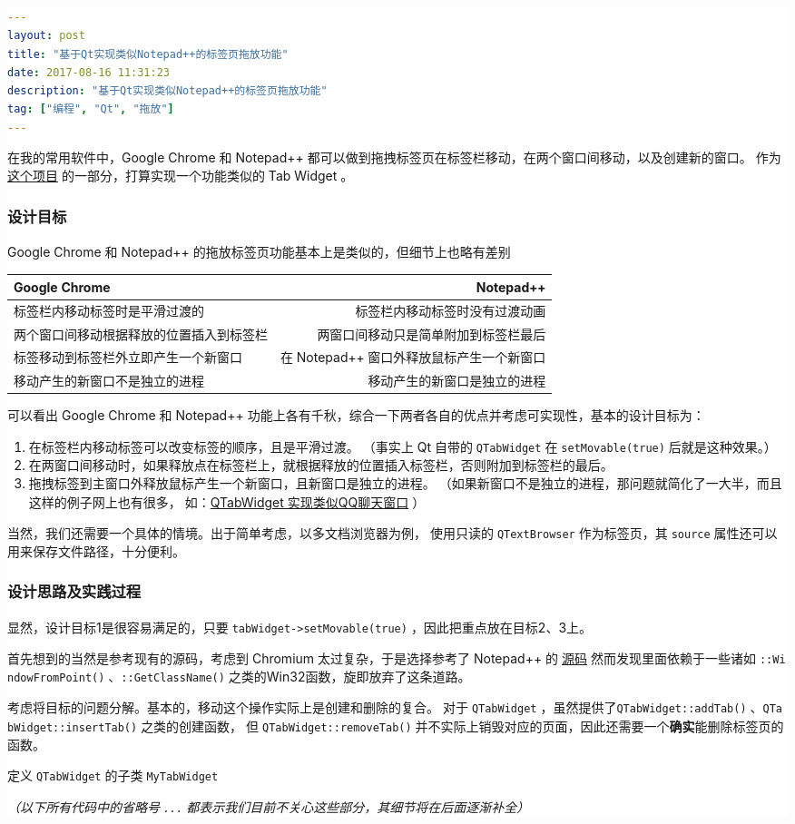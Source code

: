 ```yaml
---
layout: post
title: "基于Qt实现类似Notepad++的标签页拖放功能"
date: 2017-08-16 11:31:23
description: "基于Qt实现类似Notepad++的标签页拖放功能"
tag: ["编程", "Qt", "拖放"]
---
```


在我的常用软件中，Google Chrome 和 Notepad++ 都可以做到拖拽标签页在标签栏移动，在两个窗口间移动，以及创建新的窗口。
作为 [这个项目](https://github.com/miRoox/Multiple-Document-Editor) 的一部分，打算实现一个功能类似的 Tab Widget 。

### 设计目标

Google Chrome 和 Notepad++ 的拖放标签页功能基本上是类似的，但细节上也略有差别

|Google Chrome| Notepad++|
|:------------|----------:|
|标签栏内移动标签时是平滑过渡的|标签栏内移动标签时没有过渡动画|
|两个窗口间移动根据释放的位置插入到标签栏|两窗口间移动只是简单附加到标签栏最后|
|标签移动到标签栏外立即产生一个新窗口|在 Notepad++ 窗口外释放鼠标产生一个新窗口|
|移动产生的新窗口不是独立的进程|移动产生的新窗口是独立的进程|

可以看出 Google Chrome 和 Notepad++ 功能上各有千秋，综合一下两者各自的优点并考虑可实现性，基本的设计目标为：

1. 在标签栏内移动标签可以改变标签的顺序，且是平滑过渡。
   （事实上 Qt 自带的 `QTabWidget` 在 `setMovable(true)` 后就是这种效果。）
2. 在两窗口间移动时，如果释放点在标签栏上，就根据释放的位置插入标签栏，否则附加到标签栏的最后。
3. 拖拽标签到主窗口外释放鼠标产生一个新窗口，且新窗口是独立的进程。
   （如果新窗口不是独立的进程，那问题就简化了一大半，而且这样的例子网上也有很多，
   如：[QTabWidget 实现类似QQ聊天窗口](http://blog.csdn.net/hai200501019/article/details/8987379) ）

当然，我们还需要一个具体的情境。出于简单考虑，以多文档浏览器为例，
使用只读的 `QTextBrowser` 作为标签页，其 `source` 属性还可以用来保存文件路径，十分便利。

### 设计思路及实践过程

显然，设计目标1是很容易满足的，只要 `tabWidget->setMovable(true)` ，因此把重点放在目标2、3上。

首先想到的当然是参考现有的源码，考虑到 Chromium 太过复杂，于是选择参考了 Notepad++ 的 
[源码](https://github.com/notepad-plus-plus/notepad-plus-plus/blob/master/PowerEditor/src/WinControls/TabBar/TabBar.cpp) 
然而发现里面依赖于一些诸如 `::WindowFromPoint()` 、`::GetClassName()` 之类的Win32函数，旋即放弃了这条道路。

考虑将目标的问题分解。基本的，移动这个操作实际上是创建和删除的复合。
对于 `QTabWidget` ，虽然提供了`QTabWidget::addTab()` 、`QTabWidget::insertTab()` 之类的创建函数，
但 `QTabWidget::removeTab()` 并不实际上销毁对应的页面，因此还需要一个**确实**能删除标签页的函数。

定义 `QTabWidget` 的子类 `MyTabWidget`

*（以下所有代码中的省略号 `...` 都表示我们目前不关心这些部分，其细节将在后面逐渐补全）*
